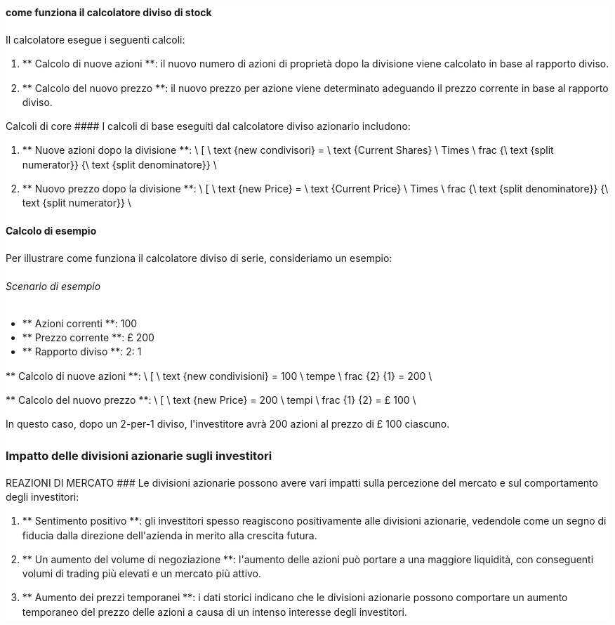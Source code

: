 #### come funziona il calcolatore diviso di stock
Il calcolatore esegue i seguenti calcoli:

1. ** Calcolo di nuove azioni **: il nuovo numero di azioni di proprietà dopo la divisione viene calcolato in base al rapporto diviso.

2. ** Calcolo del nuovo prezzo **: il nuovo prezzo per azione viene determinato adeguando il prezzo corrente in base al rapporto diviso.

Calcoli di core ####
I calcoli di base eseguiti dal calcolatore diviso azionario includono:

1. ** Nuove azioni dopo la divisione **:
\ [
\ text {new condivisori} = \ text {Current Shares} \ Times \ frac {\ text {split numerator}} {\ text {split denominatore}}
\

2. ** Nuovo prezzo dopo la divisione **:
\ [
\ text {new Price} = \ text {Current Price} \ Times \ frac {\ text {split denominatore}} {\ text {split numerator}}
\

#### Calcolo di esempio
Per illustrare come funziona il calcolatore diviso di serie, consideriamo un esempio:

###### Scenario di esempio
- ** Azioni correnti **: 100
- ** Prezzo corrente **: £ 200
- ** Rapporto diviso **: 2: 1

** Calcolo di nuove azioni **:
\ [
\ text {new condivisioni} = 100 \ tempe \ frac {2} {1} = 200
\

** Calcolo del nuovo prezzo **:
\ [
\ text {new Price} = 200 \ tempi \ frac {1} {2} = £ 100
\

In questo caso, dopo un 2-per-1 diviso, l'investitore avrà 200 azioni al prezzo di £ 100 ciascuno.

### Impatto delle divisioni azionarie sugli investitori
REAZIONI DI MERCATO ###
Le divisioni azionarie possono avere vari impatti sulla percezione del mercato e sul comportamento degli investitori:

1. ** Sentimento positivo **: gli investitori spesso reagiscono positivamente alle divisioni azionarie, vedendole come un segno di fiducia dalla direzione dell'azienda in merito alla crescita futura.

2. ** Un aumento del volume di negoziazione **: l'aumento delle azioni può portare a una maggiore liquidità, con conseguenti volumi di trading più elevati e un mercato più attivo.

3. ** Aumento dei prezzi temporanei **: i dati storici indicano che le divisioni azionarie possono comportare un aumento temporaneo del prezzo delle azioni a causa di un intenso interesse degli investitori.

